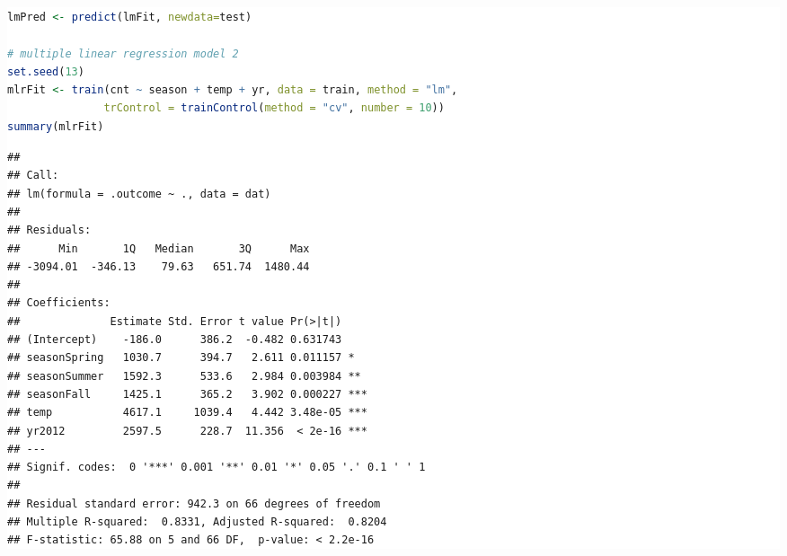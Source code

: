 ``` r
lmPred <- predict(lmFit, newdata=test)

# multiple linear regression model 2
set.seed(13)
mlrFit <- train(cnt ~ season + temp + yr, data = train, method = "lm", 
               trControl = trainControl(method = "cv", number = 10))
summary(mlrFit)
```

    ## 
    ## Call:
    ## lm(formula = .outcome ~ ., data = dat)
    ## 
    ## Residuals:
    ##      Min       1Q   Median       3Q      Max 
    ## -3094.01  -346.13    79.63   651.74  1480.44 
    ## 
    ## Coefficients:
    ##              Estimate Std. Error t value Pr(>|t|)    
    ## (Intercept)    -186.0      386.2  -0.482 0.631743    
    ## seasonSpring   1030.7      394.7   2.611 0.011157 *  
    ## seasonSummer   1592.3      533.6   2.984 0.003984 ** 
    ## seasonFall     1425.1      365.2   3.902 0.000227 ***
    ## temp           4617.1     1039.4   4.442 3.48e-05 ***
    ## yr2012         2597.5      228.7  11.356  < 2e-16 ***
    ## ---
    ## Signif. codes:  0 '***' 0.001 '**' 0.01 '*' 0.05 '.' 0.1 ' ' 1
    ## 
    ## Residual standard error: 942.3 on 66 degrees of freedom
    ## Multiple R-squared:  0.8331, Adjusted R-squared:  0.8204 
    ## F-statistic: 65.88 on 5 and 66 DF,  p-value: < 2.2e-16
